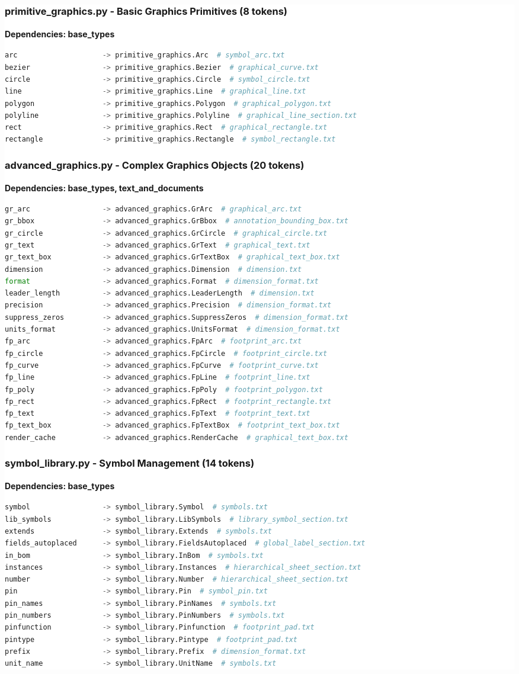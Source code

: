 ### primitive_graphics.py - Basic Graphics Primitives (8 tokens)

**Dependencies: base_types**

```python
arc                    -> primitive_graphics.Arc  # symbol_arc.txt
bezier                 -> primitive_graphics.Bezier  # graphical_curve.txt
circle                 -> primitive_graphics.Circle  # symbol_circle.txt
line                   -> primitive_graphics.Line  # graphical_line.txt
polygon                -> primitive_graphics.Polygon  # graphical_polygon.txt
polyline               -> primitive_graphics.Polyline  # graphical_line_section.txt
rect                   -> primitive_graphics.Rect  # graphical_rectangle.txt
rectangle              -> primitive_graphics.Rectangle  # symbol_rectangle.txt
```

### advanced_graphics.py - Complex Graphics Objects (20 tokens)

**Dependencies: base_types, text_and_documents**

```python
gr_arc                 -> advanced_graphics.GrArc  # graphical_arc.txt
gr_bbox                -> advanced_graphics.GrBbox  # annotation_bounding_box.txt
gr_circle              -> advanced_graphics.GrCircle  # graphical_circle.txt
gr_text                -> advanced_graphics.GrText  # graphical_text.txt
gr_text_box            -> advanced_graphics.GrTextBox  # graphical_text_box.txt
dimension              -> advanced_graphics.Dimension  # dimension.txt
format                 -> advanced_graphics.Format  # dimension_format.txt
leader_length          -> advanced_graphics.LeaderLength  # dimension.txt
precision              -> advanced_graphics.Precision  # dimension_format.txt
suppress_zeros         -> advanced_graphics.SuppressZeros  # dimension_format.txt
units_format           -> advanced_graphics.UnitsFormat  # dimension_format.txt
fp_arc                 -> advanced_graphics.FpArc  # footprint_arc.txt
fp_circle              -> advanced_graphics.FpCircle  # footprint_circle.txt
fp_curve               -> advanced_graphics.FpCurve  # footprint_curve.txt
fp_line                -> advanced_graphics.FpLine  # footprint_line.txt
fp_poly                -> advanced_graphics.FpPoly  # footprint_polygon.txt
fp_rect                -> advanced_graphics.FpRect  # footprint_rectangle.txt
fp_text                -> advanced_graphics.FpText  # footprint_text.txt
fp_text_box            -> advanced_graphics.FpTextBox  # footprint_text_box.txt
render_cache           -> advanced_graphics.RenderCache  # graphical_text_box.txt
```

### symbol_library.py - Symbol Management (14 tokens)

**Dependencies: base_types**

```python
symbol                 -> symbol_library.Symbol  # symbols.txt
lib_symbols            -> symbol_library.LibSymbols  # library_symbol_section.txt
extends                -> symbol_library.Extends  # symbols.txt
fields_autoplaced      -> symbol_library.FieldsAutoplaced  # global_label_section.txt
in_bom                 -> symbol_library.InBom  # symbols.txt
instances              -> symbol_library.Instances  # hierarchical_sheet_section.txt
number                 -> symbol_library.Number  # hierarchical_sheet_section.txt
pin                    -> symbol_library.Pin  # symbol_pin.txt
pin_names              -> symbol_library.PinNames  # symbols.txt
pin_numbers            -> symbol_library.PinNumbers  # symbols.txt
pinfunction            -> symbol_library.Pinfunction  # footprint_pad.txt
pintype                -> symbol_library.Pintype  # footprint_pad.txt
prefix                 -> symbol_library.Prefix  # dimension_format.txt
unit_name              -> symbol_library.UnitName  # symbols.txt
```
